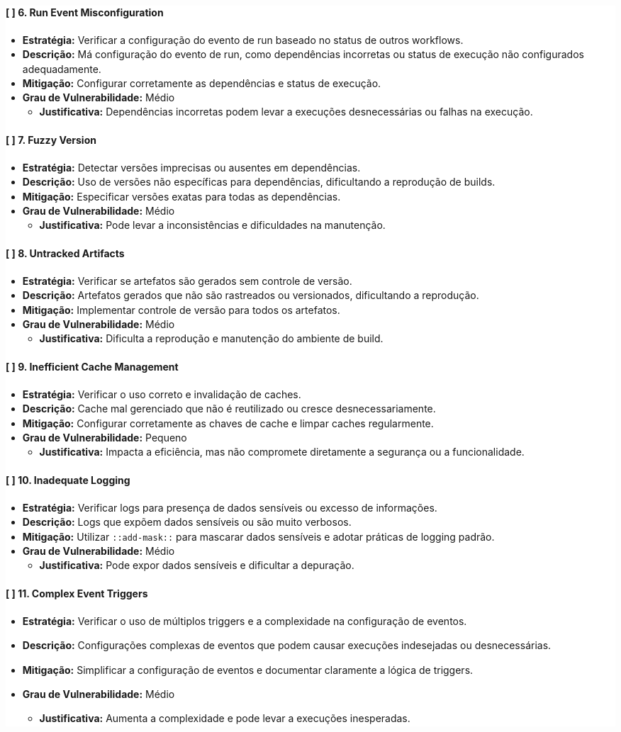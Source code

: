 #### [ ] 6. **Run Event Misconfiguration**
- **Estratégia:** Verificar a configuração do evento de run baseado no status de outros workflows.
- **Descrição:** Má configuração do evento de run, como dependências incorretas ou status de execução não configurados adequadamente.
- **Mitigação:** Configurar corretamente as dependências e status de execução.
- **Grau de Vulnerabilidade:** Médio
  - **Justificativa:** Dependências incorretas podem levar a execuções desnecessárias ou falhas na execução.

#### [ ] 7. **Fuzzy Version**
- **Estratégia:** Detectar versões imprecisas ou ausentes em dependências.
- **Descrição:** Uso de versões não específicas para dependências, dificultando a reprodução de builds.
- **Mitigação:** Especificar versões exatas para todas as dependências.
- **Grau de Vulnerabilidade:** Médio
  - **Justificativa:** Pode levar a inconsistências e dificuldades na manutenção.

#### [ ] 8. **Untracked Artifacts**
- **Estratégia:** Verificar se artefatos são gerados sem controle de versão.
- **Descrição:** Artefatos gerados que não são rastreados ou versionados, dificultando a reprodução.
- **Mitigação:** Implementar controle de versão para todos os artefatos.
- **Grau de Vulnerabilidade:** Médio
  - **Justificativa:** Dificulta a reprodução e manutenção do ambiente de build.

#### [ ] 9. **Inefficient Cache Management**
- **Estratégia:** Verificar o uso correto e invalidação de caches.
- **Descrição:** Cache mal gerenciado que não é reutilizado ou cresce desnecessariamente.
- **Mitigação:** Configurar corretamente as chaves de cache e limpar caches regularmente.
- **Grau de Vulnerabilidade:** Pequeno
  - **Justificativa:** Impacta a eficiência, mas não compromete diretamente a segurança ou a funcionalidade.

#### [ ] 10. **Inadequate Logging**
- **Estratégia:** Verificar logs para presença de dados sensíveis ou excesso de informações.
- **Descrição:** Logs que expõem dados sensíveis ou são muito verbosos.
- **Mitigação:** Utilizar `::add-mask::` para mascarar dados sensíveis e adotar práticas de logging padrão.
- **Grau de Vulnerabilidade:** Médio
  - **Justificativa:** Pode expor dados sensíveis e dificultar a depuração.

#### [ ] 11. **Complex Event Triggers**
- **Estratégia:** Verificar o uso de múltiplos triggers e a complexidade na configuração de eventos.
- **Descrição:** Configurações complexas de eventos que podem causar execuções indesejadas ou desnecessárias.
- **Mitigação:** Simplificar a configuração de eventos e documentar claramente a lógica de triggers.
- **Grau de Vulnerabilidade:** Médio
  - **Justificativa:** Aumenta a complexidade e pode levar a execuções inesperadas.


  [push|pull_request|schedule|workflow_dispatch|workflow_call]: ...